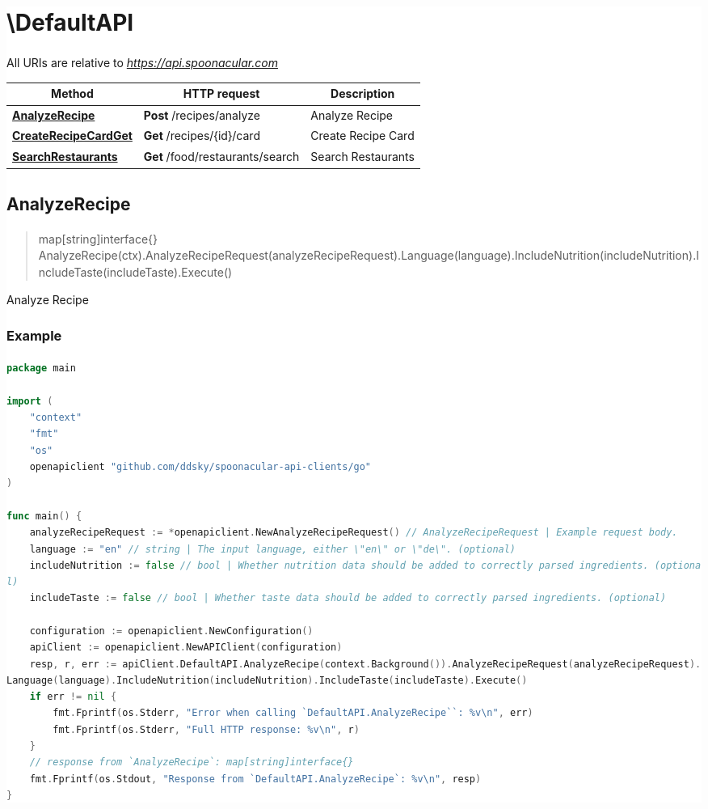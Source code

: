 # \DefaultAPI

All URIs are relative to *https://api.spoonacular.com*

Method | HTTP request | Description
------------- | ------------- | -------------
[**AnalyzeRecipe**](DefaultAPI.md#AnalyzeRecipe) | **Post** /recipes/analyze | Analyze Recipe
[**CreateRecipeCardGet**](DefaultAPI.md#CreateRecipeCardGet) | **Get** /recipes/{id}/card | Create Recipe Card
[**SearchRestaurants**](DefaultAPI.md#SearchRestaurants) | **Get** /food/restaurants/search | Search Restaurants



## AnalyzeRecipe

> map[string]interface{} AnalyzeRecipe(ctx).AnalyzeRecipeRequest(analyzeRecipeRequest).Language(language).IncludeNutrition(includeNutrition).IncludeTaste(includeTaste).Execute()

Analyze Recipe



### Example

```go
package main

import (
	"context"
	"fmt"
	"os"
	openapiclient "github.com/ddsky/spoonacular-api-clients/go"
)

func main() {
	analyzeRecipeRequest := *openapiclient.NewAnalyzeRecipeRequest() // AnalyzeRecipeRequest | Example request body.
	language := "en" // string | The input language, either \"en\" or \"de\". (optional)
	includeNutrition := false // bool | Whether nutrition data should be added to correctly parsed ingredients. (optional)
	includeTaste := false // bool | Whether taste data should be added to correctly parsed ingredients. (optional)

	configuration := openapiclient.NewConfiguration()
	apiClient := openapiclient.NewAPIClient(configuration)
	resp, r, err := apiClient.DefaultAPI.AnalyzeRecipe(context.Background()).AnalyzeRecipeRequest(analyzeRecipeRequest).Language(language).IncludeNutrition(includeNutrition).IncludeTaste(includeTaste).Execute()
	if err != nil {
		fmt.Fprintf(os.Stderr, "Error when calling `DefaultAPI.AnalyzeRecipe``: %v\n", err)
		fmt.Fprintf(os.Stderr, "Full HTTP response: %v\n", r)
	}
	// response from `AnalyzeRecipe`: map[string]interface{}
	fmt.Fprintf(os.Stdout, "Response from `DefaultAPI.AnalyzeRecipe`: %v\n", resp)
}
```
